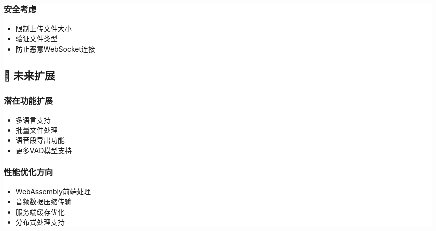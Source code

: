 ### 安全考虑
- 限制上传文件大小
- 验证文件类型
- 防止恶意WebSocket连接

## 🔮 未来扩展

### 潜在功能扩展
- 多语言支持
- 批量文件处理
- 语音段导出功能
- 更多VAD模型支持

### 性能优化方向
- WebAssembly前端处理
- 音频数据压缩传输
- 服务端缓存优化
- 分布式处理支持
